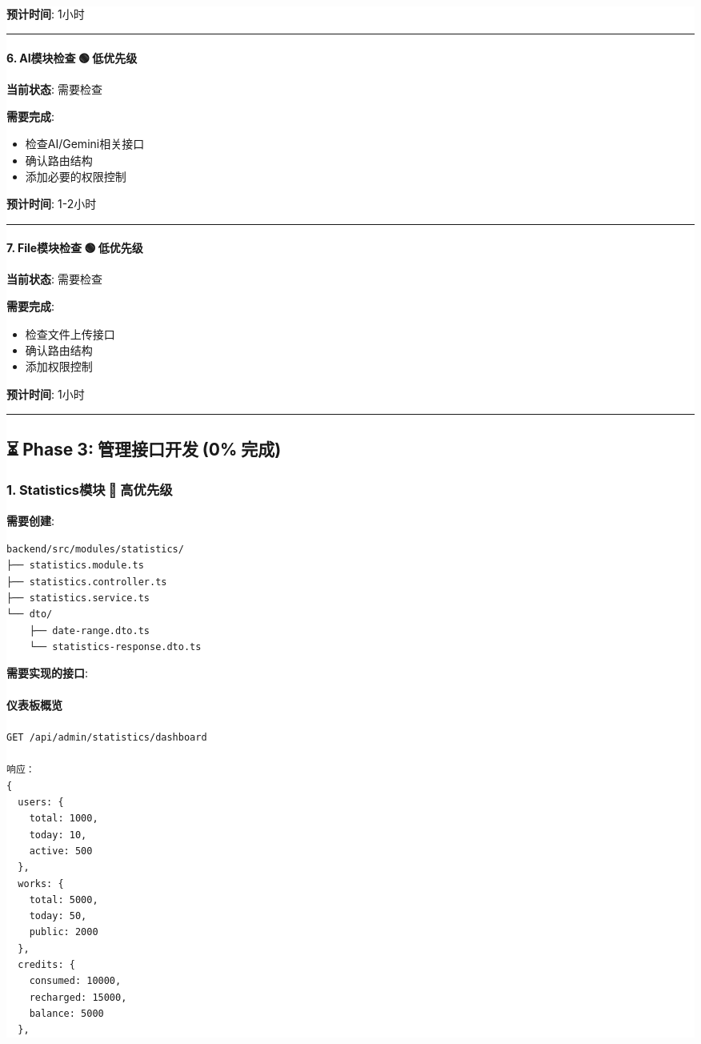 **预计时间**: 1小时

---

#### 6. AI模块检查 🟢 低优先级

**当前状态**: 需要检查

**需要完成**:
- 检查AI/Gemini相关接口
- 确认路由结构
- 添加必要的权限控制

**预计时间**: 1-2小时

---

#### 7. File模块检查 🟢 低优先级

**当前状态**: 需要检查

**需要完成**:
- 检查文件上传接口
- 确认路由结构
- 添加权限控制

**预计时间**: 1小时

---

## ⏳ Phase 3: 管理接口开发 (0% 完成)

### 1. Statistics模块 🔴 高优先级

**需要创建**:
```
backend/src/modules/statistics/
├── statistics.module.ts
├── statistics.controller.ts
├── statistics.service.ts
└── dto/
    ├── date-range.dto.ts
    └── statistics-response.dto.ts
```

**需要实现的接口**:

#### 仪表板概览
```
GET /api/admin/statistics/dashboard

响应：
{
  users: {
    total: 1000,
    today: 10,
    active: 500
  },
  works: {
    total: 5000,
    today: 50,
    public: 2000
  },
  credits: {
    consumed: 10000,
    recharged: 15000,
    balance: 5000
  },
```
